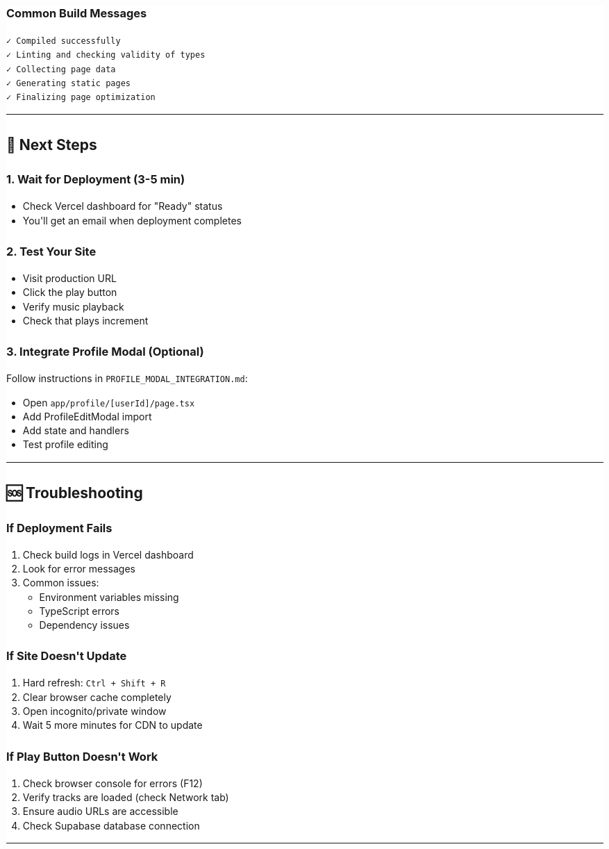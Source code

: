 ### Common Build Messages
```
✓ Compiled successfully
✓ Linting and checking validity of types
✓ Collecting page data
✓ Generating static pages
✓ Finalizing page optimization
```

---

## 🎯 Next Steps

### 1. Wait for Deployment (3-5 min)
- Check Vercel dashboard for "Ready" status
- You'll get an email when deployment completes

### 2. Test Your Site
- Visit production URL
- Click the play button
- Verify music playback
- Check that plays increment

### 3. Integrate Profile Modal (Optional)
Follow instructions in `PROFILE_MODAL_INTEGRATION.md`:
- Open `app/profile/[userId]/page.tsx`
- Add ProfileEditModal import
- Add state and handlers
- Test profile editing

---

## 🆘 Troubleshooting

### If Deployment Fails
1. Check build logs in Vercel dashboard
2. Look for error messages
3. Common issues:
   - Environment variables missing
   - TypeScript errors
   - Dependency issues

### If Site Doesn't Update
1. Hard refresh: `Ctrl + Shift + R`
2. Clear browser cache completely
3. Open incognito/private window
4. Wait 5 more minutes for CDN to update

### If Play Button Doesn't Work
1. Check browser console for errors (F12)
2. Verify tracks are loaded (check Network tab)
3. Ensure audio URLs are accessible
4. Check Supabase database connection

---